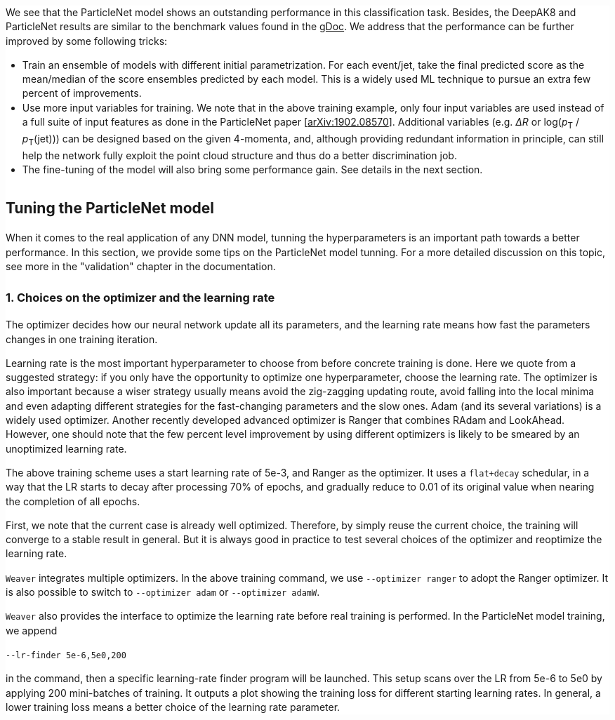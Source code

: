 We see that the ParticleNet model shows an outstanding performance in this classification task. Besides, the DeepAK8 and ParticleNet results are similar to the benchmark values found in the [gDoc](https://docs.google.com/document/d/1Hcuc6LBxZNX16zjEGeq16DAzspkDC4nDTyjMp1bWHRo/edit). We address that the performance can be further improved by some following tricks:

 - Train an ensemble of models with different initial parametrization. For each event/jet, take the final predicted score as the mean/median of the score ensembles predicted by each model. This is a widely used ML technique to pursue an extra few percent of improvements.
 - Use more input variables for training. We note that in the above training example, only four input variables are used instead of a full suite of input features as done in the ParticleNet paper [[arXiv:1902.08570](https://arxiv.org/abs/1902.08570)]. Additional variables (e.g. *ΔR* or log(*p*<sub>T</sub > / *p*<sub>T</sub>(jet))) can be designed based on the given 4-momenta, and, although providing redundant information in principle, can still help the network fully exploit the point cloud structure and thus do a better discrimination job.
 - The fine-tuning of the model will also bring some performance gain. See details in the next section.

## Tuning the ParticleNet model

When it comes to the real application of any DNN model, tunning the hyperparameters is an important path towards a better performance. In this section, we provide some tips on the ParticleNet model tunning. For a more detailed discussion on this topic, see more in the "validation" chapter in the documentation.

### 1. Choices on the optimizer and the learning rate

The optimizer decides how our neural network update all its parameters, and the learning rate means how fast the parameters changes in one training iteration.

Learning rate is the most important hyperparameter to choose from before concrete training is done. Here we quote from a suggested strategy: if you only have the opportunity to optimize one hyperparameter, choose the learning rate. The optimizer is also important because a wiser strategy usually means avoid the zig-zagging updating route, avoid falling into the local minima and even adapting different strategies for the fast-changing parameters and the slow ones. Adam (and its several variations) is a widely used optimizer. Another recently developed advanced optimizer is Ranger that combines RAdam and LookAhead. However, one should note that the few percent level improvement by using different optimizers is likely to be smeared by an unoptimized learning rate.

The above training scheme uses a start learning rate of 5e-3, and Ranger as the optimizer. It uses a `flat+decay` schedular, in a way that the LR starts to decay after processing 70% of epochs, and gradually reduce to 0.01 of its original value when nearing the completion of all epochs.

First, we note that the current case is already well optimized. Therefore, by simply reuse the current choice, the training will converge to a stable result in general. But it is always good in practice to test several choices of the optimizer and reoptimize the learning rate.

`Weaver` integrates multiple optimizers. In the above training command, we use `--optimizer ranger` to adopt the Ranger optimizer. It is also possible to switch to `--optimizer adam` or `--optimizer adamW`.

`Weaver` also provides the interface to optimize the learning rate before real training is performed. In the ParticleNet model training, we append
```bash
--lr-finder 5e-6,5e0,200
```
in the command, then a specific learning-rate finder program will be launched. This setup scans over the LR from 5e-6 to 5e0 by applying 200 mini-batches of training. It outputs a plot showing the training loss for different starting learning rates. In general, a lower training loss means a better choice of the learning rate parameter.
